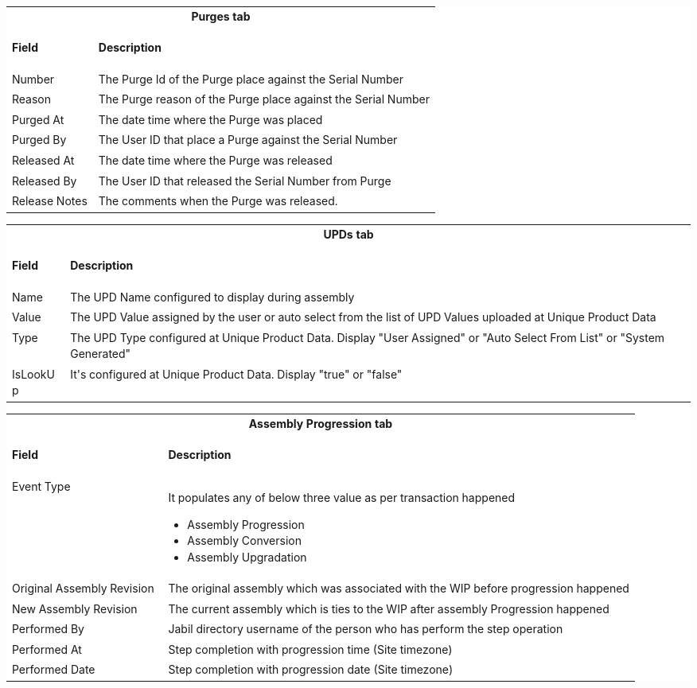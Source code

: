 <table class="wrapped confluenceTable"><colgroup><col /><col /></colgroup><tbody><tr><td style="text-align: center;" colspan="2" class="confluenceTd"><strong>Purges tab</strong></td></tr><tr><td class="highlight-grey confluenceTd" data-highlight-colour="grey"><p><strong>Field</strong></p></td><td class="highlight-grey confluenceTd" data-highlight-colour="grey"><p><strong>Description</strong></p></td></tr><tr><td colspan="1" class="confluenceTd">Number</td><td colspan="1" class="confluenceTd">The Purge Id of the Purge place against the Serial Number</td></tr><tr><td colspan="1" class="confluenceTd">Reason</td><td colspan="1" class="confluenceTd">The Purge reason of the Purge place against the Serial Number</td></tr><tr><td colspan="1" class="confluenceTd">Purged At</td><td colspan="1" class="confluenceTd">The date time where the Purge was placed</td></tr><tr><td colspan="1" class="confluenceTd">Purged By</td><td colspan="1" class="confluenceTd">The User ID that place a Purge against the Serial Number</td></tr><tr><td colspan="1" class="confluenceTd">Released At</td><td colspan="1" class="confluenceTd">The date time where the Purge was released</td></tr><tr><td colspan="1" class="confluenceTd">Released By</td><td colspan="1" class="confluenceTd">The User ID that released the Serial Number from Purge</td></tr><tr><td colspan="1" class="confluenceTd">Release Notes</td><td colspan="1" class="confluenceTd">The comments when the Purge was released.</td></tr></tbody></table>

<table class="wrapped confluenceTable"><colgroup><col /><col /></colgroup><tbody><tr><td style="text-align: center;" colspan="2" class="confluenceTd"><strong>UPDs tab</strong></td></tr><tr><td class="highlight-grey confluenceTd" data-highlight-colour="grey"><p><strong>Field</strong></p></td><td class="highlight-grey confluenceTd" data-highlight-colour="grey"><p><strong>Description</strong></p></td></tr><tr><td colspan="1" class="confluenceTd">Name</td><td colspan="1" class="confluenceTd">The UPD Name configured to display during assembly</td></tr><tr><td colspan="1" class="confluenceTd">Value </td><td colspan="1" class="confluenceTd">The UPD Value assigned by the user or auto select from the list of UPD Values uploaded at Unique Product Data</td></tr><tr><td colspan="1" class="confluenceTd">Type</td><td colspan="1" class="confluenceTd">The UPD Type configured at Unique Product Data. Display "User Assigned" or "Auto Select From List" or "System Generated"</td></tr><tr><td colspan="1" class="confluenceTd">IsLookUp</td><td colspan="1" class="confluenceTd">It's configured at Unique Product Data. Display "true" or "false"</td></tr></tbody></table>

<table class="wrapped confluenceTable"><colgroup><col /><col /></colgroup><tbody><tr><td style="text-align: center;" colspan="2" class="confluenceTd"><strong>Assembly Progression tab</strong></td></tr><tr><td class="highlight-grey confluenceTd" data-highlight-colour="grey"><p><strong>Field</strong></p></td><td class="highlight-grey confluenceTd" data-highlight-colour="grey"><p><strong>Description</strong></p></td></tr><tr><td colspan="1" class="confluenceTd">Event Type</td><td colspan="1" class="confluenceTd"><p>It populates any of below three value as per transaction happened</p><ul><li>Assembly Progression</li><li>Assembly Conversion</li><li>Assembly Upgradation</li></ul></td></tr><tr><td colspan="1" class="confluenceTd">Original Assembly Revision </td><td colspan="1" class="confluenceTd">The original assembly which was associated with the WIP before progression happened</td></tr><tr><td colspan="1" class="confluenceTd">New Assembly Revision</td><td colspan="1" class="confluenceTd">The current assembly which is ties to the WIP after assembly Progression happened</td></tr><tr><td colspan="1" class="confluenceTd">Performed By</td><td colspan="1" class="confluenceTd">Jabil directory username of the person who has perform the step operation</td></tr><tr><td colspan="1" class="confluenceTd">Performed At</td><td colspan="1" class="confluenceTd">Step completion with progression time (Site timezone)</td></tr><tr><td colspan="1" class="confluenceTd">Performed Date</td><td colspan="1" class="confluenceTd">Step completion with progression date (Site timezone)</td></tr></tbody></table>


